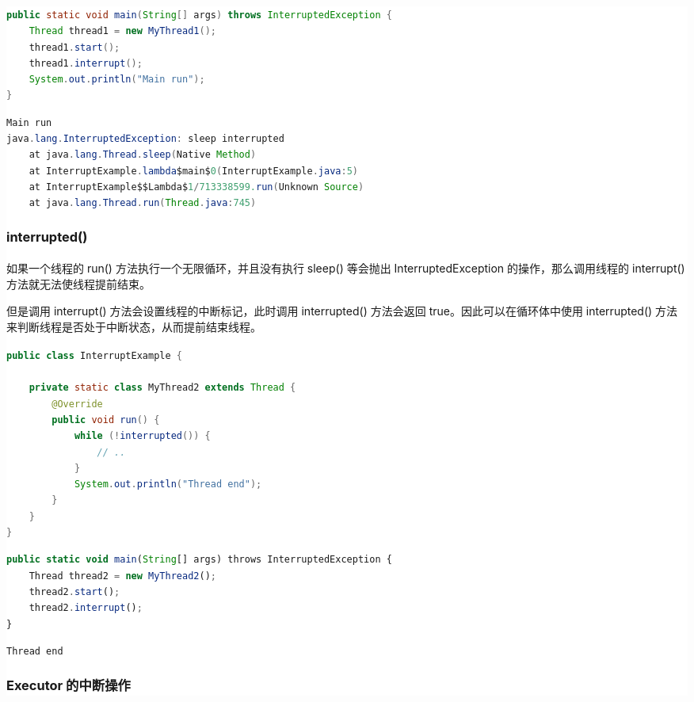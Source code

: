 ```java
public static void main(String[] args) throws InterruptedException {
    Thread thread1 = new MyThread1();
    thread1.start();
    thread1.interrupt();
    System.out.println("Main run");
}
```

```java
Main run
java.lang.InterruptedException: sleep interrupted
    at java.lang.Thread.sleep(Native Method)
    at InterruptExample.lambda$main$0(InterruptExample.java:5)
    at InterruptExample$$Lambda$1/713338599.run(Unknown Source)
    at java.lang.Thread.run(Thread.java:745)
```



### interrupted()

如果一个线程的 run() 方法执行一个无限循环，并且没有执行 sleep() 等会抛出 InterruptedException 的操作，那么调用线程的 interrupt() 方法就无法使线程提前结束。

但是调用 interrupt() 方法会设置线程的中断标记，此时调用 interrupted() 方法会返回 true。因此可以在循环体中使用 interrupted() 方法来判断线程是否处于中断状态，从而提前结束线程。

```java
public class InterruptExample {

    private static class MyThread2 extends Thread {
        @Override
        public void run() {
            while (!interrupted()) {
                // ..
            }
            System.out.println("Thread end");
        }
    }
}
```

```javascript
public static void main(String[] args) throws InterruptedException {
    Thread thread2 = new MyThread2();
    thread2.start();
    thread2.interrupt();
}
```

```
Thread end
```



### Executor 的中断操作
